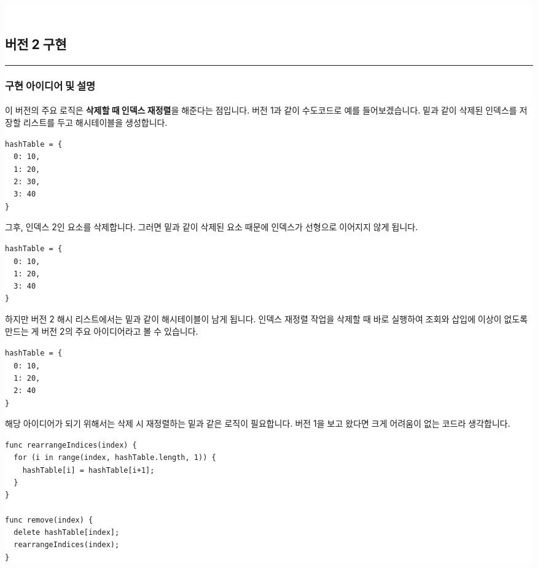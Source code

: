 <br/>

## 버전 2 구현

---

### 구현 아이디어 및 설명

이 버전의 주요 로직은 **삭제할 때 인덱스 재정렬**을 해준다는 점입니다. 버전 1과 같이 수도코드로 예를 들어보겠습니다. 밑과 같이 삭제된 인덱스를 저장할 리스트를 두고 해시테이블을 생성합니다.



```
hashTable = {
  0: 10,
  1: 20,
  2: 30,
  3: 40
}
```

그후, 인덱스 2인 요소를 삭제합니다. 그러면 밑과 같이 삭제된 요소 때문에 인덱스가 선형으로 이어지지 않게 됩니다.

```
hashTable = {
  0: 10,
  1: 20,
  3: 40
}
```

하지만 버전 2 해시 리스트에서는 밑과 같이 해시테이블이 남게 됩니다. 인덱스 재정렬 작업을 삭제할 때 바로 실행하여 조회와 삽입에 이상이 없도록 만드는 게 버전 2의 주요 아이디어라고 볼 수 있습니다.

```
hashTable = {
  0: 10,
  1: 20,
  2: 40
}
```

해당 아이디어가 되기 위해서는 삭제 시 재정렬하는 밑과 같은 로직이 필요합니다. 버전 1을 보고 왔다면 크게 어려움이 없는 코드라 생각합니다.

```
func rearrangeIndices(index) {
  for (i in range(index, hashTable.length, 1)) {
    hashTable[i] = hashTable[i+1];
  }
}

func remove(index) {
  delete hashTable[index];
  rearrangeIndices(index);
}
```


  [key: number]: T;
  [key: number]: T;